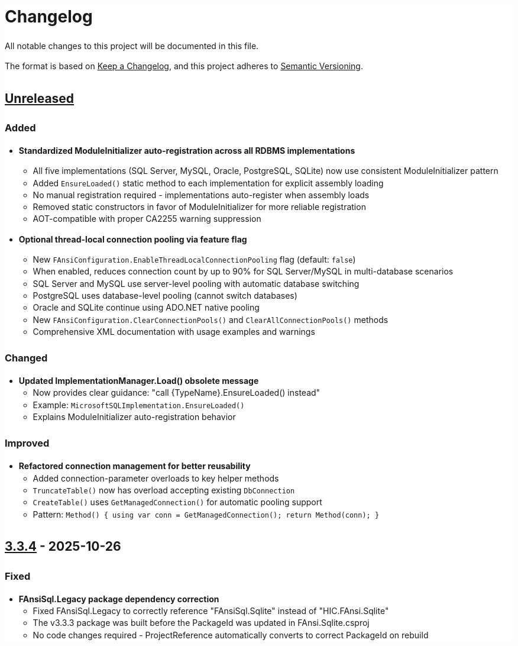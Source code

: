 
# Changelog
All notable changes to this project will be documented in this file.

The format is based on [Keep a Changelog](https://keepachangelog.com/en/1.0.0/),
and this project adheres to [Semantic Versioning](https://semver.org/spec/v2.0.0.html).

## [Unreleased]

### Added
- **Standardized ModuleInitializer auto-registration across all RDBMS implementations**
  - All five implementations (SQL Server, MySQL, Oracle, PostgreSQL, SQLite) now use consistent ModuleInitializer pattern
  - Added `EnsureLoaded()` static method to each implementation for explicit assembly loading
  - No manual registration required - implementations auto-register when assembly loads
  - Removed static constructors in favor of ModuleInitializer for more reliable registration
  - AOT-compatible with proper CA2255 warning suppression

- **Optional thread-local connection pooling via feature flag**
  - New `FAnsiConfiguration.EnableThreadLocalConnectionPooling` flag (default: `false`)
  - When enabled, reduces connection count by up to 90% for SQL Server/MySQL in multi-database scenarios
  - SQL Server and MySQL use server-level pooling with automatic database switching
  - PostgreSQL uses database-level pooling (cannot switch databases)
  - Oracle and SQLite continue using ADO.NET native pooling
  - New `FAnsiConfiguration.ClearConnectionPools()` and `ClearAllConnectionPools()` methods
  - Comprehensive XML documentation with usage examples and warnings

### Changed
- **Updated ImplementationManager.Load<T>() obsolete message**
  - Now provides clear guidance: "call {TypeName}.EnsureLoaded() instead"
  - Example: `MicrosoftSQLImplementation.EnsureLoaded()`
  - Explains ModuleInitializer auto-registration behavior

### Improved
- **Refactored connection management for better reusability**
  - Added connection-parameter overloads to key helper methods
  - `TruncateTable()` now has overload accepting existing `DbConnection`
  - `CreateTable()` uses `GetManagedConnection()` for automatic pooling support
  - Pattern: `Method() { using var conn = GetManagedConnection(); return Method(conn); }`

## [3.3.4] - 2025-10-26

### Fixed
- **FAnsiSql.Legacy package dependency correction**
  - Fixed FAnsiSql.Legacy to correctly reference "FAnsiSql.Sqlite" instead of "HIC.FAnsi.Sqlite"
  - The v3.3.3 package was built before the PackageId was updated in FAnsi.Sqlite.csproj
  - No code changes required - ProjectReference automatically converts to correct PackageId on rebuild


[Unreleased]: https://github.com/jas88/FAnsiSql/compare/v3.3.4...main
[3.3.4]: https://github.com/jas88/FAnsiSql/compare/v3.3.3...v3.3.4
[3.3.3]: https://github.com/jas88/FAnsiSql/compare/v3.3.2...v3.3.3
[3.3.2]: https://github.com/jas88/FAnsiSql/compare/v3.3.1...v3.3.2
[3.3.1]: https://github.com/jas88/FAnsiSql/compare/v3.3.0...v3.3.1
[3.3.0]: https://github.com/jas88/FAnsiSql/compare/v3.2.7...v3.3.0
[3.2.7]: https://github.com/jas88/FAnsiSql/compare/v3.2.6...v3.2.7
[3.2.6]: https://github.com/HicServices/FAnsiSql/compare/v2.3.5...v3.2.6
[3.2.5]: https://github.com/HicServices/FAnsiSql/compare/v2.3.4...v3.2.5
[3.2.4]: https://github.com/HicServices/FAnsiSql/compare/v3.2.3...v3.2.4
[3.2.3]: https://github.com/HicServices/FAnsiSql/compare/v3.2.2...v3.2.3
[3.2.2]: https://github.com/HicServices/FAnsiSql/compare/v3.2.1...v3.2.2
[3.2.1]: https://github.com/HicServices/FAnsiSql/compare/v3.2.0...v3.2.1
[3.2.0]: https://github.com/HicServices/FAnsiSql/compare/v3.1.1...v3.2.0
[3.1.1]: https://github.com/HicServices/FAnsiSql/compare/v3.1.0...v3.1.1
[3.1.0]: https://github.com/HicServices/FAnsiSql/compare/3.0.1...v3.1.0
[3.0.1]: https://github.com/HicServices/FAnsiSql/compare/3.0.0...3.0.1
[3.0.0]: https://github.com/HicServices/FAnsiSql/compare/2.0.5...3.0.0
[2.0.5]: https://github.com/HicServices/FAnsiSql/compare/2.0.4...2.0.5
[2.0.4]: https://github.com/HicServices/FAnsiSql/compare/2.0.3...2.0.4
[2.0.3]: https://github.com/HicServices/FAnsiSql/compare/2.0.2...2.0.3
[2.0.2]: https://github.com/HicServices/FAnsiSql/compare/2.0.1...2.0.2
[2.0.1]: https://github.com/HicServices/FAnsiSql/compare/1.0.7...2.0.1
[1.0.7]: https://github.com/HicServices/FAnsiSql/compare/1.0.6...1.0.7
[1.0.6]: https://github.com/HicServices/FAnsiSql/compare/1.0.5...1.0.6
[1.0.5]: https://github.com/HicServices/FAnsiSql/compare/1.0.4...1.0.5
[1.0.4]: https://github.com/HicServices/FAnsiSql/compare/1.0.3...1.0.4
[1.0.3]: https://github.com/HicServices/FAnsiSql/compare/1.0.2...1.0.3
[1.0.2]: https://github.com/HicServices/FAnsiSql/compare/1.0.1...1.0.2
[1.0.1]: https://github.com/HicServices/FAnsiSql/compare/0.11.0...1.0.1
[0.11.0]: https://github.com/HicServices/FAnsiSql/compare/0.10.13...0.11.0
[0.10.13]: https://github.com/HicServices/FAnsiSql/compare/0.10.12...0.10.13
[0.10.12]: https://github.com/HicServices/FAnsiSql/compare/0.10.11...0.10.12
[0.10.11]: https://github.com/HicServices/FAnsiSql/compare/0.10.10...0.10.11
[0.10.10]: https://github.com/HicServices/FAnsiSql/compare/0.10.9...0.10.10
[0.10.9]: https://github.com/HicServices/FAnsiSql/compare/0.10.8...0.10.9
[0.10.8]: https://github.com/HicServices/FAnsiSql/compare/0.10.7...0.10.8
[0.10.7]: https://github.com/HicServices/FAnsiSql/compare/0.10.6...0.10.7
[0.10.6]: https://github.com/HicServices/FAnsiSql/compare/0.10.5...0.10.6
[0.10.5]: https://github.com/HicServices/FAnsiSql/compare/0.10.4...0.10.5
[0.10.4]: https://github.com/HicServices/FAnsiSql/compare/0.10.3...0.10.4
[0.10.3]: https://github.com/HicServices/FAnsiSql/compare/0.10.2...0.10.3
[0.10.2]: https://github.com/HicServices/FAnsiSql/compare/0.10.1...0.10.2
[0.10.1]: https://github.com/HicServices/FAnsiSql/compare/0.10.0...0.10.1
[0.10.0]: https://github.com/HicServices/FAnsiSql/compare/0.9.8...0.10.0
[0.9.8]: https://github.com/HicServices/FAnsiSql/compare/0.9.7...0.9.8
[0.9.7]: https://github.com/HicServices/FAnsiSql/compare/0.9.6...0.9.7
[0.9.6]: https://github.com/HicServices/FAnsiSql/compare/0.9.5...0.9.6
[0.9.5]: https://github.com/HicServices/FAnsiSql/compare/0.9.4...0.9.5
[0.9.4]: https://github.com/HicServices/FAnsiSql/compare/0.9.3...0.9.4
[0.9.3]: https://github.com/HicServices/FAnsiSql/compare/0.9.2...0.9.3
[0.9.2]: https://github.com/HicServices/FAnsiSql/compare/v0.9.1.10...0.9.2